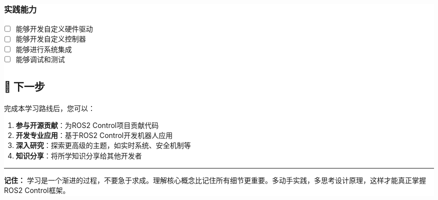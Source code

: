 ### 实践能力
- [ ] 能够开发自定义硬件驱动
- [ ] 能够开发自定义控制器
- [ ] 能够进行系统集成
- [ ] 能够调试和测试

## 🚀 下一步

完成本学习路线后，您可以：

1. **参与开源贡献**：为ROS2 Control项目贡献代码
2. **开发专业应用**：基于ROS2 Control开发机器人应用
3. **深入研究**：探索更高级的主题，如实时系统、安全机制等
4. **知识分享**：将所学知识分享给其他开发者

---

**记住：** 学习是一个渐进的过程，不要急于求成。理解核心概念比记住所有细节更重要。多动手实践，多思考设计原理，这样才能真正掌握ROS2 Control框架。 